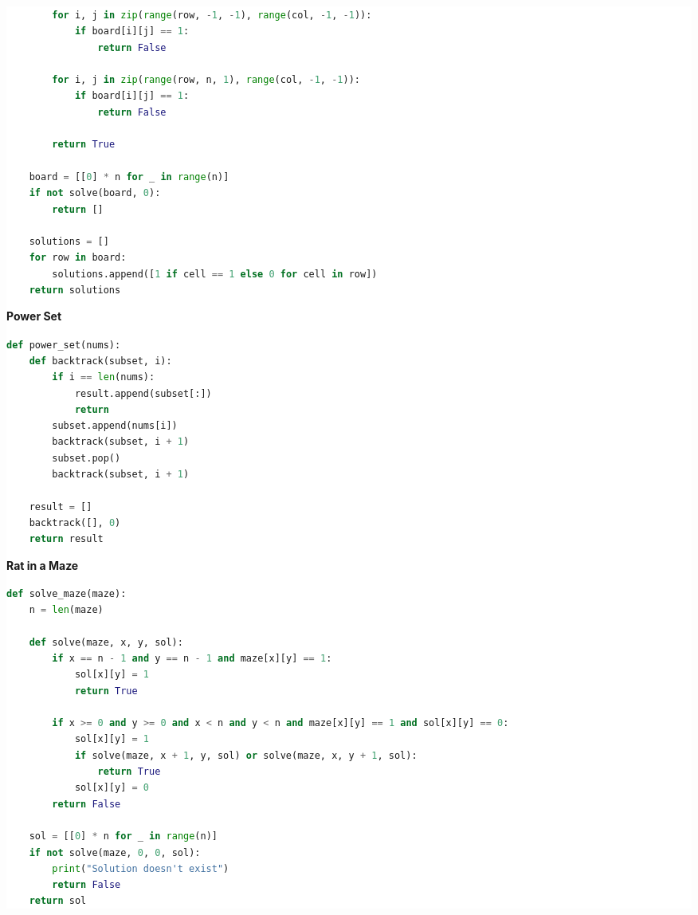 ```python
        for i, j in zip(range(row, -1, -1), range(col, -1, -1)):
            if board[i][j] == 1:
                return False

        for i, j in zip(range(row, n, 1), range(col, -1, -1)):
            if board[i][j] == 1:
                return False

        return True

    board = [[0] * n for _ in range(n)]
    if not solve(board, 0):
        return []

    solutions = []
    for row in board:
        solutions.append([1 if cell == 1 else 0 for cell in row])
    return solutions
```

**Power Set**

```python
def power_set(nums):
    def backtrack(subset, i):
        if i == len(nums):
            result.append(subset[:])
            return
        subset.append(nums[i])
        backtrack(subset, i + 1)
        subset.pop()
        backtrack(subset, i + 1)

    result = []
    backtrack([], 0)
    return result
```

**Rat in a Maze**

```python
def solve_maze(maze):
    n = len(maze)

    def solve(maze, x, y, sol):
        if x == n - 1 and y == n - 1 and maze[x][y] == 1:
            sol[x][y] = 1
            return True

        if x >= 0 and y >= 0 and x < n and y < n and maze[x][y] == 1 and sol[x][y] == 0:
            sol[x][y] = 1
            if solve(maze, x + 1, y, sol) or solve(maze, x, y + 1, sol):
                return True
            sol[x][y] = 0
        return False

    sol = [[0] * n for _ in range(n)]
    if not solve(maze, 0, 0, sol):
        print("Solution doesn't exist")
        return False
    return sol
```
